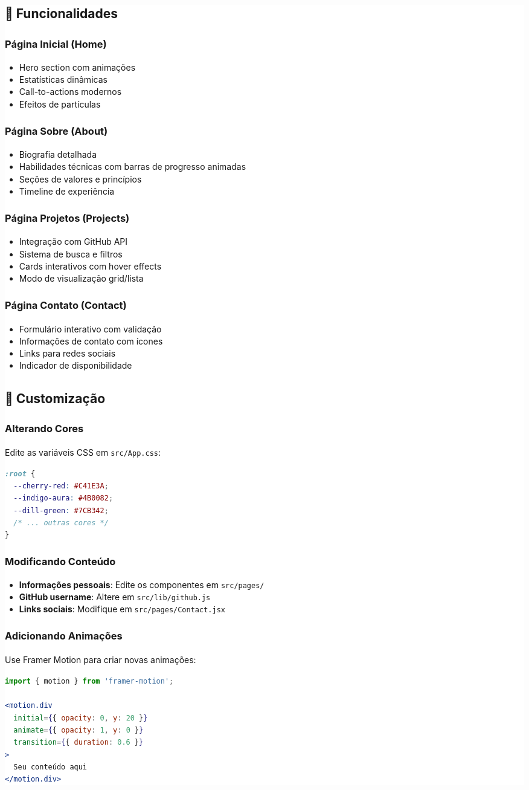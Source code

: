 ## 🎯 Funcionalidades

### Página Inicial (Home)
- Hero section com animações
- Estatísticas dinâmicas
- Call-to-actions modernos
- Efeitos de partículas

### Página Sobre (About)
- Biografia detalhada
- Habilidades técnicas com barras de progresso animadas
- Seções de valores e princípios
- Timeline de experiência

### Página Projetos (Projects)
- Integração com GitHub API
- Sistema de busca e filtros
- Cards interativos com hover effects
- Modo de visualização grid/lista

### Página Contato (Contact)
- Formulário interativo com validação
- Informações de contato com ícones
- Links para redes sociais
- Indicador de disponibilidade

## 🎨 Customização

### Alterando Cores
Edite as variáveis CSS em `src/App.css`:

```css
:root {
  --cherry-red: #C41E3A;
  --indigo-aura: #4B0082;
  --dill-green: #7CB342;
  /* ... outras cores */
}
```

### Modificando Conteúdo
- **Informações pessoais**: Edite os componentes em `src/pages/`
- **GitHub username**: Altere em `src/lib/github.js`
- **Links sociais**: Modifique em `src/pages/Contact.jsx`

### Adicionando Animações
Use Framer Motion para criar novas animações:

```jsx
import { motion } from 'framer-motion';

<motion.div
  initial={{ opacity: 0, y: 20 }}
  animate={{ opacity: 1, y: 0 }}
  transition={{ duration: 0.6 }}
>
  Seu conteúdo aqui
</motion.div>
```
